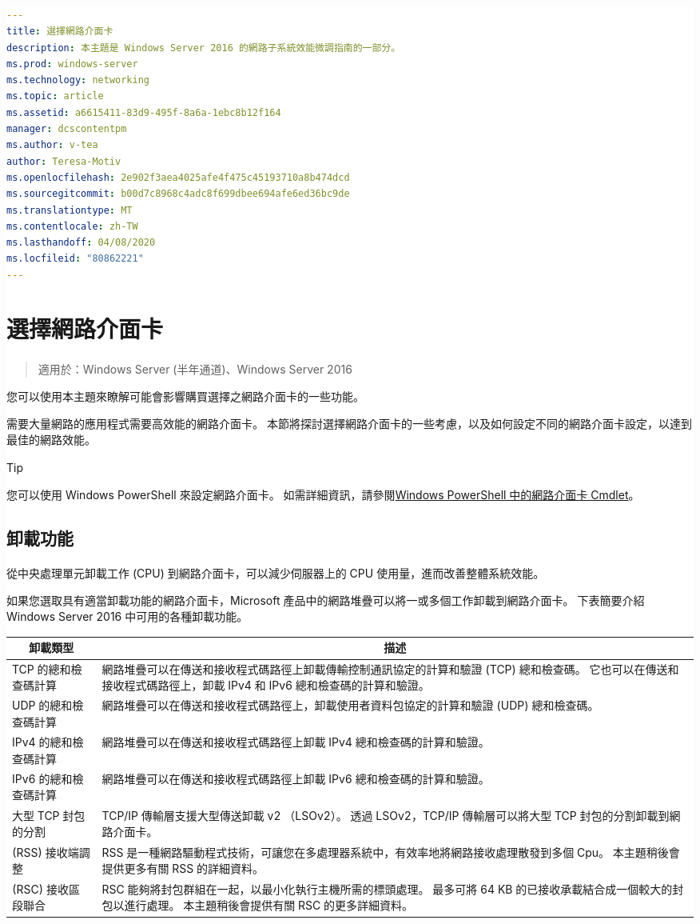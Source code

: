 ```yaml
---
title: 選擇網路介面卡
description: 本主題是 Windows Server 2016 的網路子系統效能微調指南的一部分。
ms.prod: windows-server
ms.technology: networking
ms.topic: article
ms.assetid: a6615411-83d9-495f-8a6a-1ebc8b12f164
manager: dcscontentpm
ms.author: v-tea
author: Teresa-Motiv
ms.openlocfilehash: 2e902f3aea4025afe4f475c45193710a8b474dcd
ms.sourcegitcommit: b00d7c8968c4adc8f699dbee694afe6ed36bc9de
ms.translationtype: MT
ms.contentlocale: zh-TW
ms.lasthandoff: 04/08/2020
ms.locfileid: "80862221"
---
```

# <a name="choosing-a-network-adapter"></a>選擇網路介面卡

>適用於：Windows Server (半年通道)、Windows Server 2016

您可以使用本主題來瞭解可能會影響購買選擇之網路介面卡的一些功能。

需要大量網路的應用程式需要高效能的網路介面卡。 本節將探討選擇網路介面卡的一些考慮，以及如何設定不同的網路介面卡設定，以達到最佳的網路效能。

> [!TIP]
>  您可以使用 Windows PowerShell 來設定網路介面卡。 如需詳細資訊，請參閱[Windows PowerShell 中的網路介面卡 Cmdlet](https://docs.microsoft.com/powershell/module/netadapter)。

##  <a name="offload-capabilities"></a><a name="bkmk_offload"></a>卸載功能

從中央處理單元卸載工作 \(CPU\) 到網路介面卡，可以減少伺服器上的 CPU 使用量，進而改善整體系統效能。

如果您選取具有適當卸載功能的網路介面卡，Microsoft 產品中的網路堆疊可以將一或多個工作卸載到網路介面卡。 下表簡要介紹 Windows Server 2016 中可用的各種卸載功能。
  
|卸載類型|描述|
|------------------|-----------------|  
|TCP 的總和檢查碼計算|網路堆疊可以在傳送和接收程式碼路徑上卸載傳輸控制通訊協定的計算和驗證 \(TCP\) 總和檢查碼。 它也可以在傳送和接收程式碼路徑上，卸載 IPv4 和 IPv6 總和檢查碼的計算和驗證。|  
|UDP 的總和檢查碼計算 |網路堆疊可以在傳送和接收程式碼路徑上，卸載使用者資料包協定的計算和驗證 \(UDP\) 總和檢查碼。|
|IPv4 的總和檢查碼計算 |網路堆疊可以在傳送和接收程式碼路徑上卸載 IPv4 總和檢查碼的計算和驗證。 |
|IPv6 的總和檢查碼計算 |網路堆疊可以在傳送和接收程式碼路徑上卸載 IPv6 總和檢查碼的計算和驗證。 | 
|大型 TCP 封包的分割|TCP/IP 傳輸層支援大型傳送卸載 v2 （LSOv2）。 透過 LSOv2，TCP/IP 傳輸層可以將大型 TCP 封包的分割卸載到網路介面卡。|  
|\(RSS\) 接收端調整|RSS 是一種網路驅動程式技術，可讓您在多處理器系統中，有效率地將網路接收處理散發到多個 Cpu。 本主題稍後會提供更多有關 RSS 的詳細資料。|  
|\(RSC\) 接收區段聯合|RSC 能夠將封包群組在一起，以最小化執行主機所需的標頭處理。 最多可將 64 KB 的已接收承載結合成一個較大的封包以進行處理。 本主題稍後會提供有關 RSC 的更多詳細資料。|  
  